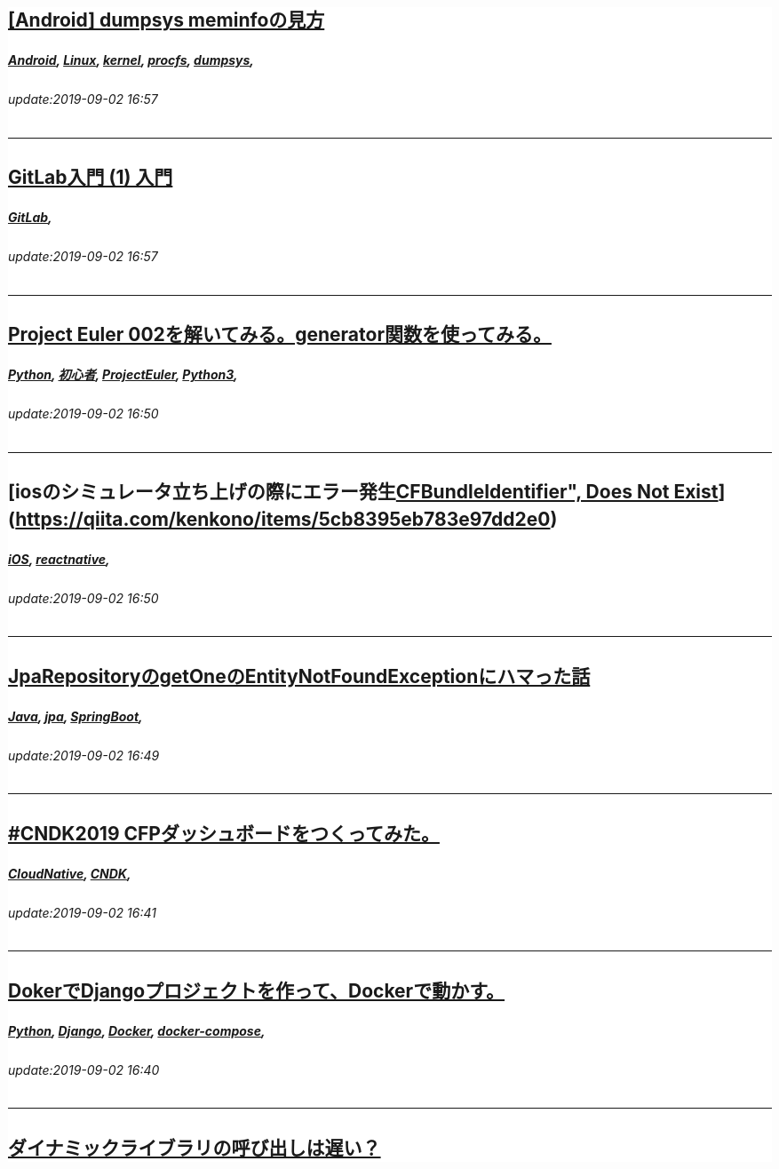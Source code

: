 ## [[Android] dumpsys meminfoの見方](https://qiita.com/takeoverjp/items/0fe909d3518394568698)
##### [Android](https://qiita.com/tags/Android), [Linux](https://qiita.com/tags/Linux), [kernel](https://qiita.com/tags/kernel), [procfs](https://qiita.com/tags/procfs), [dumpsys](https://qiita.com/tags/dumpsys), 
###### update:2019-09-02 16:57
---
## [GitLab入門 (1) 入門](https://qiita.com/kaizen_nagoya/items/e8b9f4f0619e317db862)
##### [GitLab](https://qiita.com/tags/GitLab), 
###### update:2019-09-02 16:57
---
## [Project Euler 002を解いてみる。generator関数を使ってみる。](https://qiita.com/radiol/items/3ca9add958f8833ab4ed)
##### [Python](https://qiita.com/tags/Python), [初心者](https://qiita.com/tags/初心者), [ProjectEuler](https://qiita.com/tags/ProjectEuler), [Python3](https://qiita.com/tags/Python3), 
###### update:2019-09-02 16:50
---
## [iosのシミュレータ立ち上げの際にエラー発生[CFBundleIdentifier", Does Not Exist](ReactNative)](https://qiita.com/kenkono/items/5cb8395eb783e97dd2e0)
##### [iOS](https://qiita.com/tags/iOS), [reactnative](https://qiita.com/tags/reactnative), 
###### update:2019-09-02 16:50
---
## [JpaRepositoryのgetOneのEntityNotFoundExceptionにハマった話](https://qiita.com/yukiko-bass/items/20f8a4f9845352e3a86f)
##### [Java](https://qiita.com/tags/Java), [jpa](https://qiita.com/tags/jpa), [SpringBoot](https://qiita.com/tags/SpringBoot), 
###### update:2019-09-02 16:49
---
## [#CNDK2019 CFPダッシュボードをつくってみた。](https://qiita.com/tzkoba/items/57d8e0c59a248b541dd3)
##### [CloudNative](https://qiita.com/tags/CloudNative), [CNDK](https://qiita.com/tags/CNDK), 
###### update:2019-09-02 16:41
---
## [DokerでDjangoプロジェクトを作って、Dockerで動かす。](https://qiita.com/tubutubu_mustard/items/9dea37856042f91d700e)
##### [Python](https://qiita.com/tags/Python), [Django](https://qiita.com/tags/Django), [Docker](https://qiita.com/tags/Docker), [docker-compose](https://qiita.com/tags/docker-compose), 
###### update:2019-09-02 16:40
---
## [ダイナミックライブラリの呼び出しは遅い？](https://qiita.com/false-git@github/items/11fe0a57280dfc04b3fc)